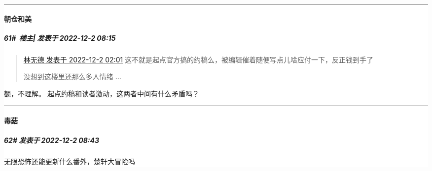 

*****

####  朝仓和美  
##### 61#         楼主| 发表于 2022-12-2 08:15

<blockquote><a href="httphttps://bbs.saraba1st.com/2b/forum.php?mod=redirect&amp;goto=findpost&amp;pid=58716063&amp;ptid=2107730" target="_blank">林无德 发表于 2022-12-2 02:01</a>
这不就是起点官方搞的约稿么，被编辑催着随便写点儿啥应付一下，反正钱到手了

没想到这楼里还那么多人情绪 ...</blockquote>
额，不理解。
起点约稿和读者激动，这两者中间有什么矛盾吗？



*****

####  毒菇  
##### 62#       发表于 2022-12-2 08:43

无限恐怖还能更新什么番外，楚轩大冒险吗

